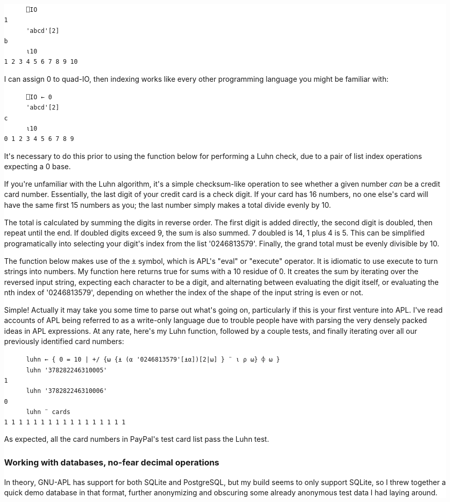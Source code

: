           ⎕IO
    1
          'abcd'[2]
    b
          ⍳10
    1 2 3 4 5 6 7 8 9 10
    

I can assign 0 to quad-IO, then indexing works like every other programming language you might be familiar with:

          ⎕IO ← 0
          'abcd'[2]
    c
          ⍳10
    0 1 2 3 4 5 6 7 8 9
    

It's necessary to do this prior to using the function below for performing a Luhn check, due to a pair of list index operations expecting a 0 base.

If you're unfamiliar with the Luhn algorithm, it's a simple checksum-like operation to see whether a given number _can_ be a credit card number. Essentially, the last digit of your credit card is a check digit. If your card has 16 numbers, no one else's card will have the same first 15 numbers as you; the last number simply makes a total divide evenly by 10.

The total is calculated by summing the digits in reverse order. The first digit is added directly, the second digit is doubled, then repeat until the end. If doubled digits exceed 9, the sum is also summed. 7 doubled is 14, 1 plus 4 is 5. This can be simplified programatically into selecting your digit's index from the list '0246813579'. Finally, the grand total must be evenly divisible by 10.

The function below makes use of the ⍎ symbol, which is APL's "eval" or "execute" operator. It is idiomatic to use execute to turn strings into numbers. My function here returns true for sums with a 10 residue of 0. It creates the sum by iterating over the reversed input string, expecting each character to be a digit, and alternating between evaluating the digit itself, or evaluating the nth index of '0246813579', depending on whether the index of the shape of the input string is even or not.

Simple! Actually it may take you some time to parse out what's going on, particularly if this is your first venture into APL. I've read accounts of APL being referred to as a write-only language due to trouble people have with parsing the very densely packed ideas in APL expressions. At any rate, here's my Luhn function, followed by a couple tests, and finally iterating over all our previously identified card numbers:

          luhn ← { 0 = 10 | +/ {⍵ {⍎ (⍺ '0246813579'[⍎⍺])[2|⍵] } ¨ ⍳ ⍴ ⍵} ⌽ ⍵ }
          luhn '378282246310005'
    1
          luhn '378282246310006'
    0
          luhn ¨ cards
    1 1 1 1 1 1 1 1 1 1 1 1 1 1 1 1 1
    

As expected, all the card numbers in PayPal's test card list pass the Luhn test.

### Working with databases, no-fear decimal operations

In theory, GNU-APL has support for both SQLite and PostgreSQL, but my build seems to only support SQLite, so I threw together a quick demo database in that format, further anonymizing and obscuring some already anonymous test data I had laying around.
